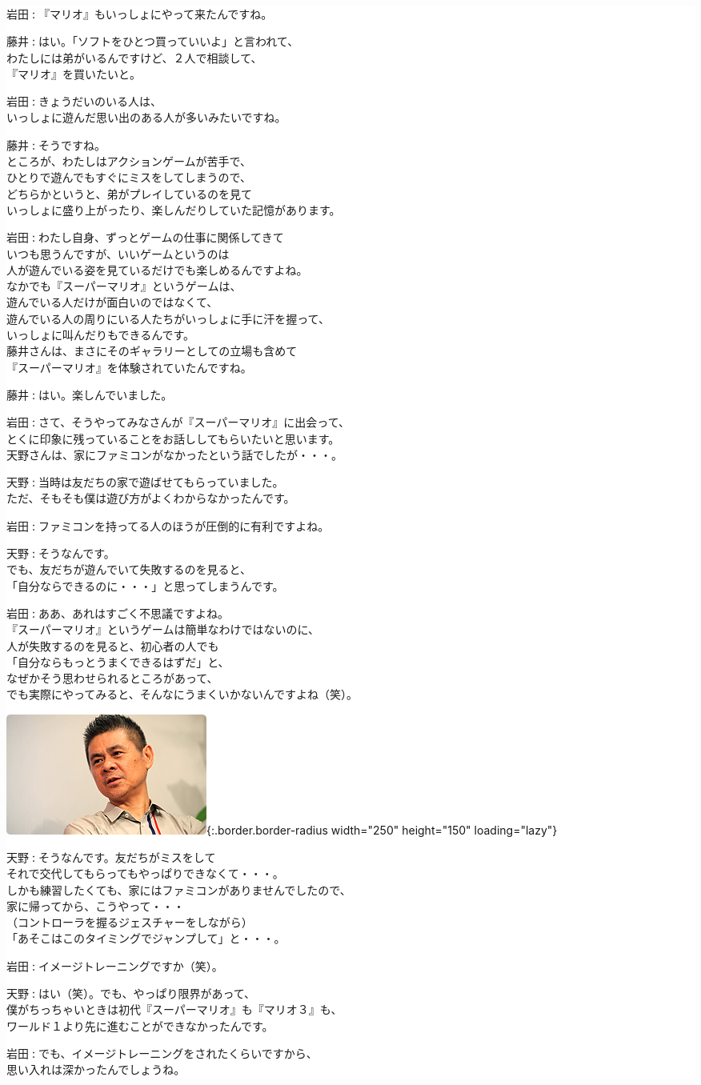 岩田
: 『マリオ』もいっしょにやって来たんですね。

藤井
: はい。「ソフトをひとつ買っていいよ」と言われて、<br>わたしには弟がいるんですけど、２人で相談して、<br>『マリオ』を買いたいと。

岩田
: きょうだいのいる人は、<br>いっしょに遊んだ思い出のある人が多いみたいですね。

藤井
: そうですね。<br>ところが、わたしはアクションゲームが苦手で、<br>ひとりで遊んでもすぐにミスをしてしまうので、<br>どちらかというと、弟がプレイしているのを見て<br>いっしょに盛り上がったり、楽しんだりしていた記憶があります。

岩田
: わたし自身、ずっとゲームの仕事に関係してきて<br>いつも思うんですが、いいゲームというのは<br>人が遊んでいる姿を見ているだけでも楽しめるんですよね。<br>なかでも『スーパーマリオ』というゲームは、<br>遊んでいる人だけが面白いのではなくて、<br>遊んでいる人の周りにいる人たちがいっしょに手に汗を握って、<br>いっしょに叫んだりもできるんです。<br>藤井さんは、まさにそのギャラリーとしての立場も含めて<br>『スーパーマリオ』を体験されていたんですね。

藤井
: はい。楽しんでいました。

岩田
: さて、そうやってみなさんが『スーパーマリオ』に出会って、<br>とくに印象に残っていることをお話ししてもらいたいと思います。<br>天野さんは、家にファミコンがなかったという話でしたが・・・。

天野
: 当時は友だちの家で遊ばせてもらっていました。<br>ただ、そもそも僕は遊び方がよくわからなかったんです。

岩田
: ファミコンを持ってる人のほうが圧倒的に有利ですよね。

天野
: そうなんです。<br>でも、友だちが遊んでいて失敗するのを見ると、<br>「自分ならできるのに・・・」と思ってしまうんです。

岩田
: ああ、あれはすごく不思議ですよね。<br>『スーパーマリオ』というゲームは簡単なわけではないのに、<br>人が失敗するのを見ると、初心者の人でも<br>「自分ならもっとうまくできるはずだ」と、<br>なぜかそう思わせられるところがあって、<br>でも実際にやってみると、そんなにうまくいかないんですよね（笑）。

![](/interviews/jp/etc/mario25th/vol1/img/photo6.jpg){:.border.border-radius width="250" height="150" loading="lazy"}

天野
: そうなんです。友だちがミスをして<br>それで交代してもらってもやっぱりできなくて・・・。<br>しかも練習したくても、家にはファミコンがありませんでしたので、<br>家に帰ってから、こうやって・・・<br>（コントローラを握るジェスチャーをしながら）<br>「あそこはこのタイミングでジャンプして」と・・・。

岩田
: イメージトレーニングですか（笑）。

天野
: はい（笑）。でも、やっぱり限界があって、<br>僕がちっちゃいときは初代『スーパーマリオ』も『マリオ３』も、<br>ワールド１より先に進むことができなかったんです。

岩田
: でも、イメージトレーニングをされたくらいですから、<br>思い入れは深かったんでしょうね。
